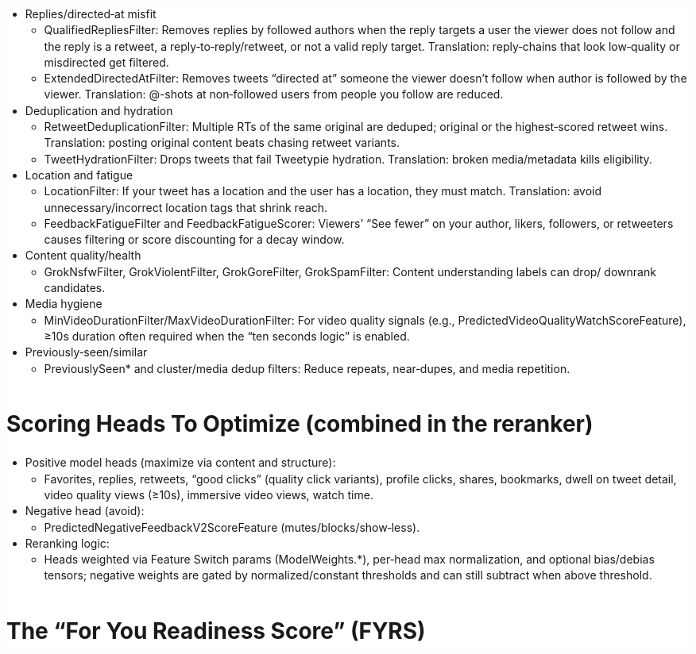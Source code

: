   - Replies/directed‑at misfit
      - QualifiedRepliesFilter: Removes replies by followed authors when the reply targets a user the viewer does not
  follow and the reply is a retweet, a reply‑to‑reply/retweet, or not a valid reply target. Translation: reply‑chains
  that look low‑quality or misdirected get filtered.
      - ExtendedDirectedAtFilter: Removes tweets “directed at” someone the viewer doesn’t follow when author is followed
  by the viewer. Translation: @-shots at non‑followed users from people you follow are reduced.
  - Deduplication and hydration
      - RetweetDeduplicationFilter: Multiple RTs of the same original are deduped; original or the highest‑scored
  retweet wins. Translation: posting original content beats chasing retweet variants.
      - TweetHydrationFilter: Drops tweets that fail Tweetypie hydration. Translation: broken media/metadata kills
  eligibility.
  - Location and fatigue
      - LocationFilter: If your tweet has a location and the user has a location, they must match. Translation: avoid
  unnecessary/incorrect location tags that shrink reach.
      - FeedbackFatigueFilter and FeedbackFatigueScorer: Viewers’ “See fewer” on your author, likers, followers, or
  retweeters causes filtering or score discounting for a decay window.
  - Content quality/health
      - GrokNsfwFilter, GrokViolentFilter, GrokGoreFilter, GrokSpamFilter: Content understanding labels can drop/
  downrank candidates.
  - Media hygiene
      - MinVideoDurationFilter/MaxVideoDurationFilter: For video quality signals (e.g.,
  PredictedVideoQualityWatchScoreFeature), ≥10s duration often required when the “ten seconds logic” is enabled.
  - Previously‑seen/similar
      - PreviouslySeen* and cluster/media dedup filters: Reduce repeats, near‑dupes, and media repetition.

  # Scoring Heads To Optimize (combined in the reranker)

  - Positive model heads (maximize via content and structure):
      - Favorites, replies, retweets, “good clicks” (quality click variants), profile clicks, shares, bookmarks, dwell
  on tweet detail, video quality views (≥10s), immersive video views, watch time.
  - Negative head (avoid):
      - PredictedNegativeFeedbackV2ScoreFeature (mutes/blocks/show‑less).
  - Reranking logic:
      - Heads weighted via Feature Switch params (ModelWeights.*), per‑head max normalization, and optional bias/debias
  tensors; negative weights are gated by normalized/constant thresholds and can still subtract when above threshold.

  # The “For You Readiness Score” (FYRS)
